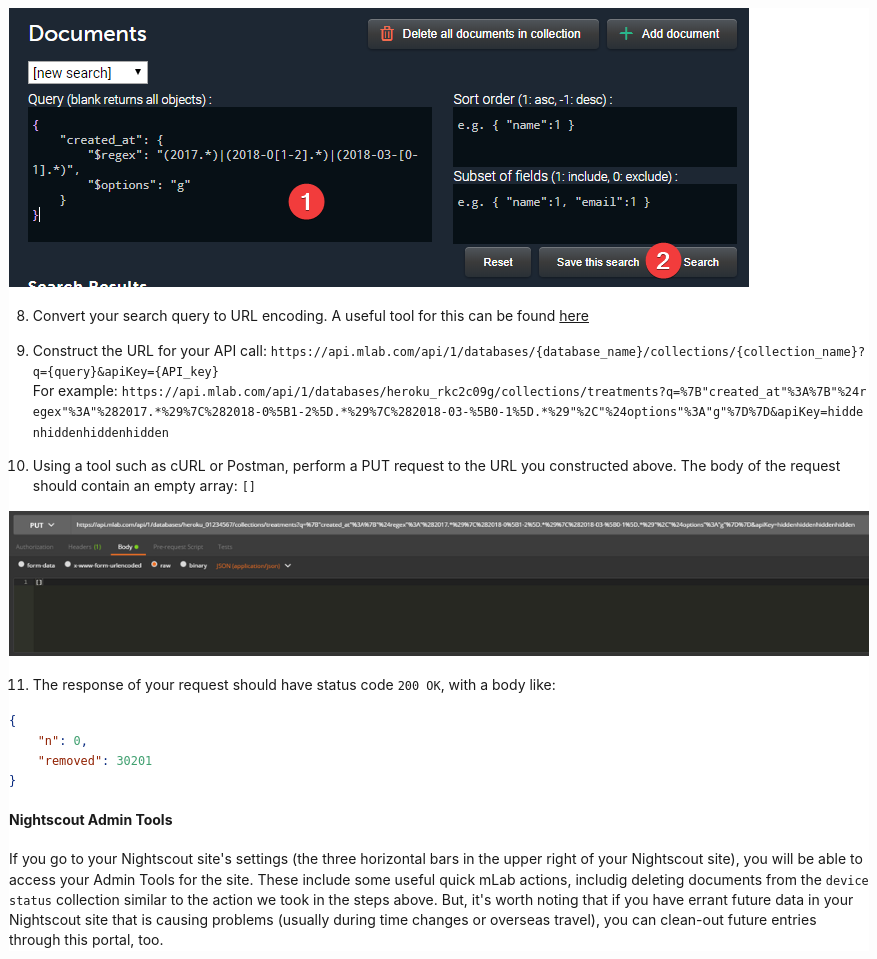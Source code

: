 ![mlab search example](../Images/mlab_search_example.png)

8. Convert your search query to URL encoding. A useful tool for this can be found [here](https://meyerweb.com/eric/tools/dencoder/)
9. Construct the URL for your API call: `https://api.mlab.com/api/1/databases/{database_name}/collections/{collection_name}?q={query}&apiKey={API_key}`  
For example: `https://api.mlab.com/api/1/databases/heroku_rkc2c09g/collections/treatments?q=%7B"created_at"%3A%7B"%24regex"%3A"%282017.*%29%7C%282018-0%5B1-2%5D.*%29%7C%282018-03-%5B0-1%5D.*%29"%2C"%24options"%3A"g"%7D%7D&apiKey=hiddenhiddenhiddenhidden`

10. Using a tool such as cURL or Postman, perform a PUT request to the URL you constructed above. The body of the request should contain an empty array: `[]`

![postman request](../Images/mlab_postman_example.png)

11. The response of your request should have status code `200 OK`, with a body like:

```json
{
    "n": 0,
    "removed": 30201
}
```

#### Nightscout Admin Tools

If you go to your Nightscout site's settings (the three horizontal bars in the upper right of your Nightscout site), you will be able to access your Admin Tools for the site.  These include some useful quick mLab actions, includig deleting documents from the `devicestatus` collection similar to the action we took in the steps above.  But, it's worth noting that if you have errant future data in your Nightscout site that is causing problems (usually during time changes or overseas travel), you can clean-out future entries through this portal, too.
